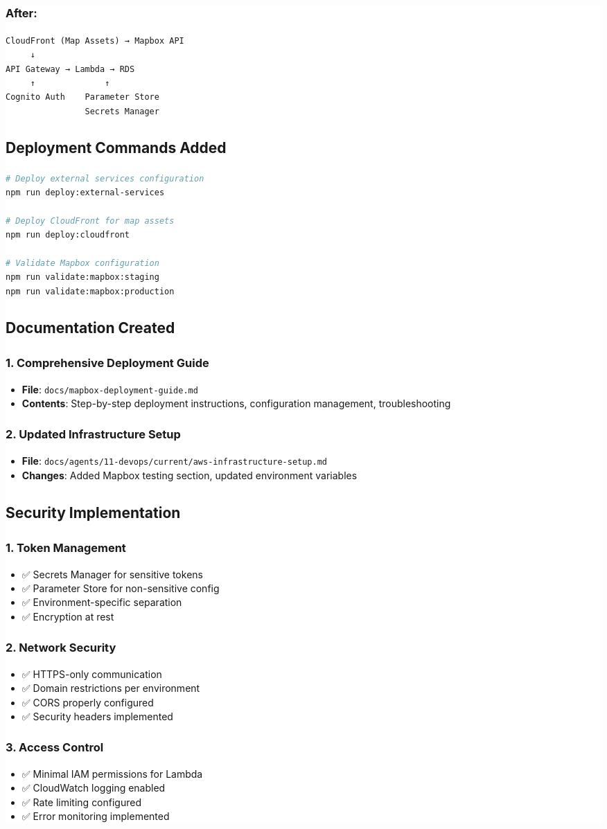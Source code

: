 ### After:
```
CloudFront (Map Assets) → Mapbox API
     ↓
API Gateway → Lambda → RDS
     ↑              ↑
Cognito Auth    Parameter Store
                Secrets Manager
```

## Deployment Commands Added

```bash
# Deploy external services configuration
npm run deploy:external-services

# Deploy CloudFront for map assets
npm run deploy:cloudfront

# Validate Mapbox configuration
npm run validate:mapbox:staging
npm run validate:mapbox:production
```

## Documentation Created

### 1. Comprehensive Deployment Guide
- **File**: `docs/mapbox-deployment-guide.md`
- **Contents**: Step-by-step deployment instructions, configuration management, troubleshooting

### 2. Updated Infrastructure Setup
- **File**: `docs/agents/11-devops/current/aws-infrastructure-setup.md`
- **Changes**: Added Mapbox testing section, updated environment variables

## Security Implementation

### 1. Token Management
- ✅ Secrets Manager for sensitive tokens
- ✅ Parameter Store for non-sensitive config
- ✅ Environment-specific separation
- ✅ Encryption at rest

### 2. Network Security
- ✅ HTTPS-only communication
- ✅ Domain restrictions per environment
- ✅ CORS properly configured
- ✅ Security headers implemented

### 3. Access Control
- ✅ Minimal IAM permissions for Lambda
- ✅ CloudWatch logging enabled
- ✅ Rate limiting configured
- ✅ Error monitoring implemented
